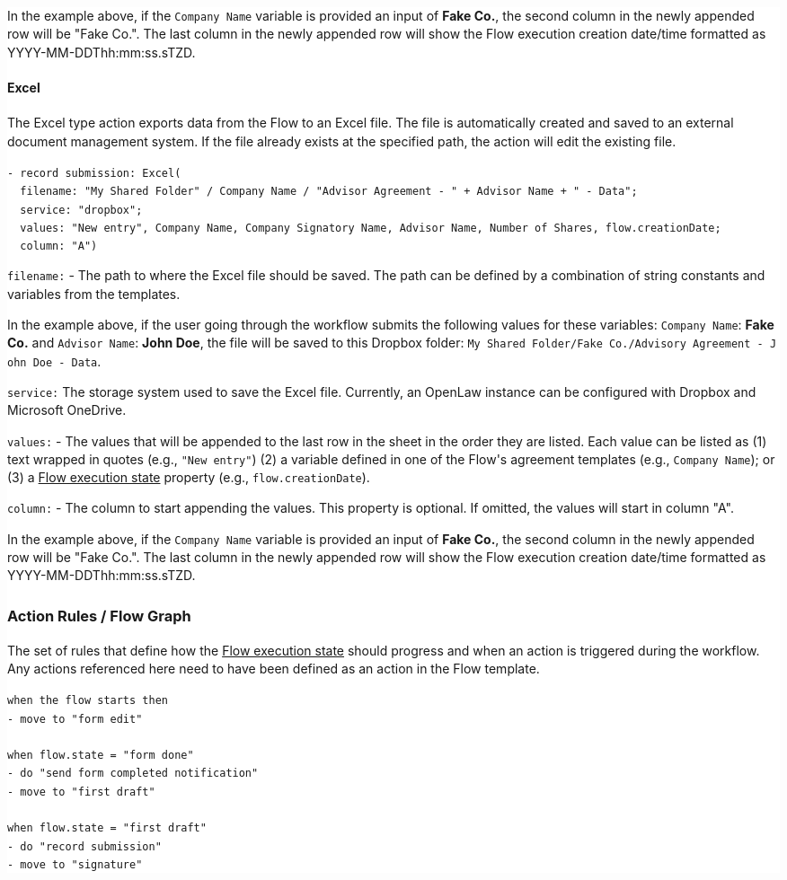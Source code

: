 In the example above, if the `Company Name` variable is provided an input of **Fake Co.**, the second column in the newly appended row will be "Fake Co.". The last column in the newly appended row will show the Flow execution creation date/time formatted as YYYY-MM-DDThh:mm:ss.sTZD.

#### Excel

The Excel type action exports data from the Flow to an Excel file. The file is automatically created and saved to an external document management system. If the file already exists at the specified path, the action will edit the existing file.

```
- record submission: Excel(
  filename: "My Shared Folder" / Company Name / "Advisor Agreement - " + Advisor Name + " - Data";
  service: "dropbox";
  values: "New entry", Company Name, Company Signatory Name, Advisor Name, Number of Shares, flow.creationDate;
  column: "A")
```

`filename:` - The path to where the Excel file should be saved. The path can be defined by a combination of string constants and variables from the templates.

In the example above, if the user going through the workflow submits the following values for these variables: `Company Name`: **Fake Co.** and `Advisor Name`: **John Doe**, the file will be saved to this Dropbox folder: `My Shared Folder/Fake Co./Advisory Agreement - John Doe - Data`.

`service:` The storage system used to save the Excel file. Currently, an OpenLaw instance can be configured with Dropbox and Microsoft OneDrive.

`values:` - The values that will be appended to the last row in the sheet in the order they are listed. Each value can be listed as (1) text wrapped in quotes (e.g., `"New entry"`) (2) a variable defined in one of the Flow's agreement templates (e.g., `Company Name`); or (3) a [Flow execution state](#flow-execution-state) property (e.g., `flow.creationDate`).

`column:` - The column to start appending the values. This property is optional. If omitted, the values will start in column "A".

In the example above, if the `Company Name` variable is provided an input of **Fake Co.**, the second column in the newly appended row will be "Fake Co.". The last column in the newly appended row will show the Flow execution creation date/time formatted as YYYY-MM-DDThh:mm:ss.sTZD.

### Action Rules / Flow Graph

The set of rules that define how the [Flow execution state](#flow-execution-state) should progress and when an action is triggered during the workflow. Any actions referenced here need to have been defined as an action in the Flow template.

```
when the flow starts then
- move to "form edit"

when flow.state = "form done"
- do "send form completed notification"
- move to "first draft"

when flow.state = "first draft"
- do "record submission"
- move to "signature"
```
